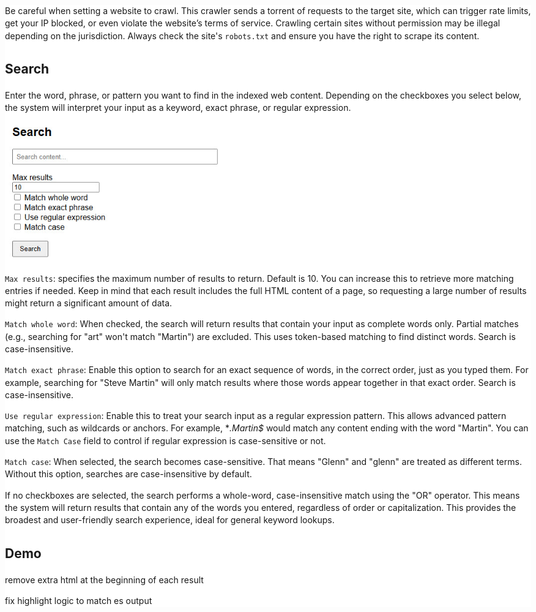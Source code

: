 Be careful when setting a website to crawl. This crawler sends a torrent of requests to the target site, which can trigger rate limits, get your IP blocked, or even violate the website’s terms of service. Crawling certain sites without permission may be illegal depending on the jurisdiction. Always check the site's `robots.txt` and ensure you have the right to scrape its content.

## Search

Enter the word, phrase, or pattern you want to find in the indexed web content. Depending on the checkboxes you select below, the system will interpret your input as a keyword, exact phrase, or regular expression.

<img src="pics/search.jpg" alt="segment" width="350">

`Max results`: specifies the maximum number of results to return. Default is 10. You can increase this to retrieve more matching entries if needed. Keep in mind that each result includes the full HTML content of a page, so requesting a large number of results might return a significant amount of data.

`Match whole word`: When checked, the search will return results that contain your input as complete words only. Partial matches (e.g., searching for "art" won't match "Martin") are excluded. This uses token-based matching to find distinct words. Search is case-insensitive.

`Match exact phrase`: Enable this option to search for an exact sequence of words, in the correct order, just as you typed them. For example, searching for "Steve Martin" will only match results where those words appear together in that exact order. Search is case-insensitive.

`Use regular expression`: Enable this to treat your search input as a regular expression pattern. This allows advanced pattern matching, such as wildcards or anchors. For example, **.*Martin$** would match any content ending with the word "Martin". You can use the `Match Case` field to control if regular expression is case-sensitive or not.

`Match case`: When selected, the search becomes case-sensitive. That means "Glenn" and "glenn" are treated as different terms. Without this option, searches are case-insensitive by default.

If no checkboxes are selected, the search performs a whole-word, case-insensitive match using the "OR" operator. This means the system will return results that contain any of the words you entered, regardless of order or capitalization. This provides the broadest and user-friendly search experience, ideal for general keyword lookups.

## Demo

remove extra html at the beginning of each result

fix highlight logic to match es output
